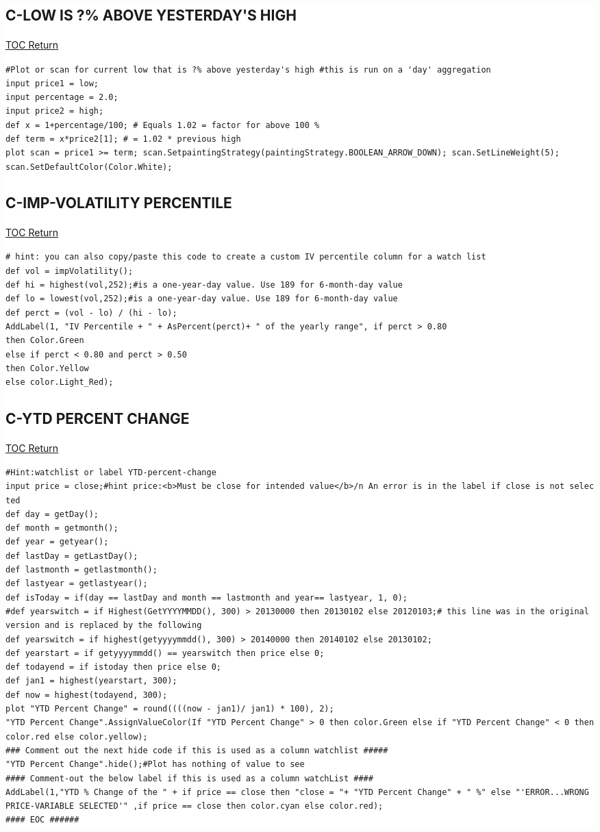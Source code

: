 ## <a name="44"></a>C-LOW IS ?% ABOVE YESTERDAY'S HIGH
[TOC Return](#toc)

```
#Plot or scan for current low that is ?% above yesterday's high #this is run on a 'day' aggregation
input price1 = low;
input percentage = 2.0;
input price2 = high;
def x = 1+percentage/100; # Equals 1.02 = factor for above 100 %
def term = x*price2[1]; # = 1.02 * previous high
plot scan = price1 >= term; scan.SetpaintingStrategy(paintingStrategy.BOOLEAN_ARROW_DOWN); scan.SetLineWeight(5);
scan.SetDefaultColor(Color.White);
```

## <a name="45"></a>C-IMP-VOLATILITY PERCENTILE
[TOC Return](#toc)

```
# hint: you can also copy/paste this code to create a custom IV percentile column for a watch list
def vol = impVolatility();
def hi = highest(vol,252);#is a one-year-day value. Use 189 for 6-month-day value
def lo = lowest(vol,252);#is a one-year-day value. Use 189 for 6-month-day value
def perct = (vol - lo) / (hi - lo);
AddLabel(1, "IV Percentile + " + AsPercent(perct)+ " of the yearly range", if perct > 0.80
then Color.Green
else if perct < 0.80 and perct > 0.50
then Color.Yellow
else color.Light_Red);
```

## <a name="46"></a>C-YTD PERCENT CHANGE
[TOC Return](#toc)

```
#Hint:watchlist or label YTD-percent-change
input price = close;#hint price:<b>Must be close for intended value</b>/n An error is in the label if close is not selected
def day = getDay();
def month = getmonth();
def year = getyear();
def lastDay = getLastDay();
def lastmonth = getlastmonth();
def lastyear = getlastyear();
def isToday = if(day == lastDay and month == lastmonth and year== lastyear, 1, 0);
#def yearswitch = if Highest(GetYYYYMMDD(), 300) > 20130000 then 20130102 else 20120103;# this line was in the original version and is replaced by the following
def yearswitch = if highest(getyyyymmdd(), 300) > 20140000 then 20140102 else 20130102;
def yearstart = if getyyyymmdd() == yearswitch then price else 0;
def todayend = if istoday then price else 0;
def jan1 = highest(yearstart, 300);
def now = highest(todayend, 300);
plot "YTD Percent Change" = round((((now - jan1)/ jan1) * 100), 2);
"YTD Percent Change".AssignValueColor(If "YTD Percent Change" > 0 then color.Green else if "YTD Percent Change" < 0 then color.red else color.yellow);
### Comment out the next hide code if this is used as a column watchlist #####
"YTD Percent Change".hide();#Plot has nothing of value to see
#### Comment-out the below label if this is used as a column watchList ####
AddLabel(1,"YTD % Change of the " + if price == close then "close = "+ "YTD Percent Change" + " %" else "'ERROR...WRONG PRICE-VARIABLE SELECTED'" ,if price == close then color.cyan else color.red);
#### EOC ######
```
